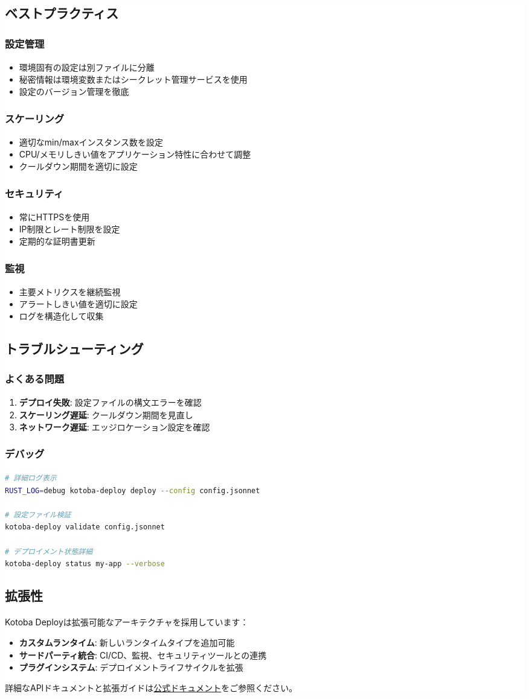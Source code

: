 ## ベストプラクティス

### 設定管理

- 環境固有の設定は別ファイルに分離
- 秘密情報は環境変数またはシークレット管理サービスを使用
- 設定のバージョン管理を徹底

### スケーリング

- 適切なmin/maxインスタンス数を設定
- CPU/メモリしきい値をアプリケーション特性に合わせて調整
- クールダウン期間を適切に設定

### セキュリティ

- 常にHTTPSを使用
- IP制限とレート制限を設定
- 定期的な証明書更新

### 監視

- 主要メトリクスを継続監視
- アラートしきい値を適切に設定
- ログを構造化して収集

## トラブルシューティング

### よくある問題

1. **デプロイ失敗**: 設定ファイルの構文エラーを確認
2. **スケーリング遅延**: クールダウン期間を見直し
3. **ネットワーク遅延**: エッジロケーション設定を確認

### デバッグ

```bash
# 詳細ログ表示
RUST_LOG=debug kotoba-deploy deploy --config config.jsonnet

# 設定ファイル検証
kotoba-deploy validate config.jsonnet

# デプロイメント状態詳細
kotoba-deploy status my-app --verbose
```

## 拡張性

Kotoba Deployは拡張可能なアーキテクチャを採用しています：

- **カスタムランタイム**: 新しいランタイムタイプを追加可能
- **サードパーティ統合**: CI/CD、監視、セキュリティツールとの連携
- **プラグインシステム**: デプロイメントライフサイクルを拡張

詳細なAPIドキュメントと拡張ガイドは[公式ドキュメント](https://docs.kotoba.dev/deploy)をご参照ください。
